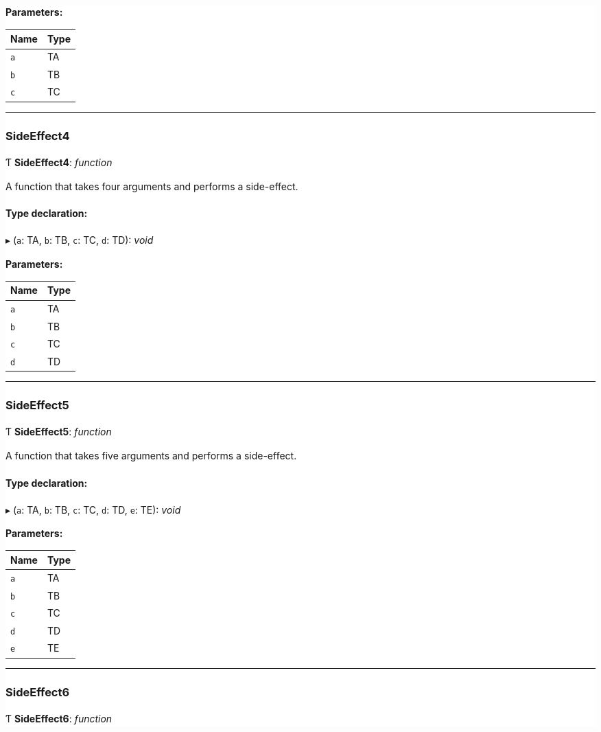 **Parameters:**

Name | Type |
------ | ------ |
`a` | TA |
`b` | TB |
`c` | TC |

___

###  SideEffect4

Ƭ **SideEffect4**: *function*

A function that takes four arguments and performs a side-effect.

#### Type declaration:

▸ (`a`: TA, `b`: TB, `c`: TC, `d`: TD): *void*

**Parameters:**

Name | Type |
------ | ------ |
`a` | TA |
`b` | TB |
`c` | TC |
`d` | TD |

___

###  SideEffect5

Ƭ **SideEffect5**: *function*

A function that takes five arguments and performs a side-effect.

#### Type declaration:

▸ (`a`: TA, `b`: TB, `c`: TC, `d`: TD, `e`: TE): *void*

**Parameters:**

Name | Type |
------ | ------ |
`a` | TA |
`b` | TB |
`c` | TC |
`d` | TD |
`e` | TE |

___

###  SideEffect6

Ƭ **SideEffect6**: *function*

